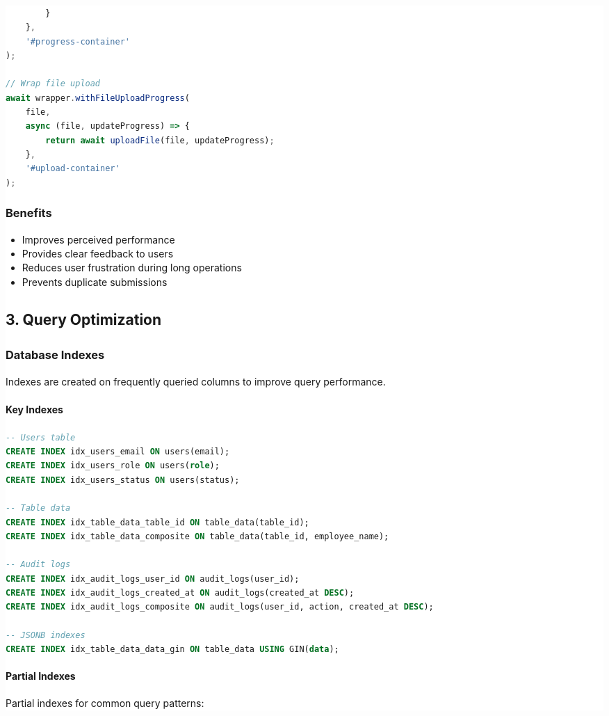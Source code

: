 ```javascript
        }
    },
    '#progress-container'
);

// Wrap file upload
await wrapper.withFileUploadProgress(
    file,
    async (file, updateProgress) => {
        return await uploadFile(file, updateProgress);
    },
    '#upload-container'
);
```

### Benefits

- Improves perceived performance
- Provides clear feedback to users
- Reduces user frustration during long operations
- Prevents duplicate submissions

## 3. Query Optimization

### Database Indexes

Indexes are created on frequently queried columns to improve query performance.

#### Key Indexes

```sql
-- Users table
CREATE INDEX idx_users_email ON users(email);
CREATE INDEX idx_users_role ON users(role);
CREATE INDEX idx_users_status ON users(status);

-- Table data
CREATE INDEX idx_table_data_table_id ON table_data(table_id);
CREATE INDEX idx_table_data_composite ON table_data(table_id, employee_name);

-- Audit logs
CREATE INDEX idx_audit_logs_user_id ON audit_logs(user_id);
CREATE INDEX idx_audit_logs_created_at ON audit_logs(created_at DESC);
CREATE INDEX idx_audit_logs_composite ON audit_logs(user_id, action, created_at DESC);

-- JSONB indexes
CREATE INDEX idx_table_data_data_gin ON table_data USING GIN(data);
```

#### Partial Indexes

Partial indexes for common query patterns:

